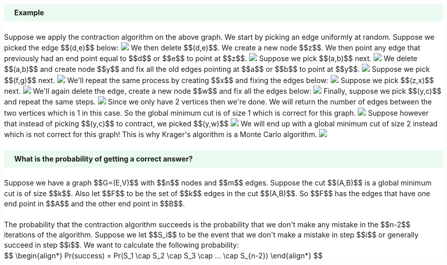 <div style="background-color:#EAFAF1; padding: 7px 7px 7px 20px;">
<b>Example</b>
</div>
<br>
Suppose we apply the contraction algorithm on the above graph. We start by picking an edge uniformly at random. Suppose we picked the edge $$(d,e)$$ below:
<img src="{{ site.url }}/assets/mincut/2.png" width="100%">
We then delete $$(d,e)$$. We create a new node $$z$$. We then point any edge that previously had an end point equal to $$d$$ or $$e$$ to point at $$z$$.
<img src="{{ site.url }}/assets/mincut/3.png" width="100%">
Suppose we pick $$(a,b)$$ next.
<img src="{{ site.url }}/assets/mincut/4.png" width="100%">
We delete $$(a,b)$$ and create node $$y$$ and fix all the old edges pointing at $$a$$ or $$b$$ to point at $$y$$.
<img src="{{ site.url }}/assets/mincut/5.png" width="100%">
Suppose we pick $$(f,g)$$ next.
<img src="{{ site.url }}/assets/mincut/6.png" width="100%">
We'll repeat the same process by creating $$x$$ and fixing the edges below:
<img src="{{ site.url }}/assets/mincut/7.png" width="100%">
Suppose we pick $$(z,x)$$ next.
<img src="{{ site.url }}/assets/mincut/8.png" width="100%">
We'll again delete the edge, create a new node $$w$$ and fix all the edges below:
<img src="{{ site.url }}/assets/mincut/9.png" width="100%">
Finally, suppose we pick $$(y,c)$$ and repeat the same steps. 
<img src="{{ site.url }}/assets/mincut/10.png" width="100%">
Since we only have 2 vertices then we're done. We will return the number of edges between the two vertices which is 1 in this case. So the global minimum cut is of size 1 which is correct for this graph.
<img src="{{ site.url }}/assets/mincut/11.png" width="100%">
Suppose however that instead of picking $$(y,c)$$ to contract, we picked $$(y,w)$$
<img src="{{ site.url }}/assets/mincut/10a.png" width="100%">
We will end up with a global minimum cut of size 2 instead which is not correct for this graph! This is why Krager's algorithm is a Monte Carlo algorithm.
<img src="{{ site.url }}/assets/mincut/11a.png" width="100%">
<br>
<br>

<div style="background-color:#EAFAF1; padding: 7px 7px 7px 20px;">
<b>What is the probability of getting a correct answer?</b>
</div>
<br>
Suppose we have a graph $$G=(E,V)$$ with $$n$$ nodes and $$m$$ edges. Suppose the cut $$(A,B)$$ is a global minimum cut is of size $$k$$. Also let $$F$$ to be the set of $$k$$ edges in the cut $$(A,B)$$. So $$F$$ has the edges that have one end point in $$A$$ and the other end point in $$B$$.
<br>
<br>
The probability that the contraction algorithm succeeds is the probability that we don't make any mistake in the $$n-2$$ iterations of the algorithm. Suppose we let $$S_i$$ to be the event that we don't make a mistake in step $$i$$ or generally succeed in step $$i$$. We want to calculate the following probability:
<div center>
$$
\begin{align*}
Pr(success) = Pr(S_1 \cap S_2 \cap S_3 \cap ... \cap S_{n-2})
\end{align*}
$$
</div>